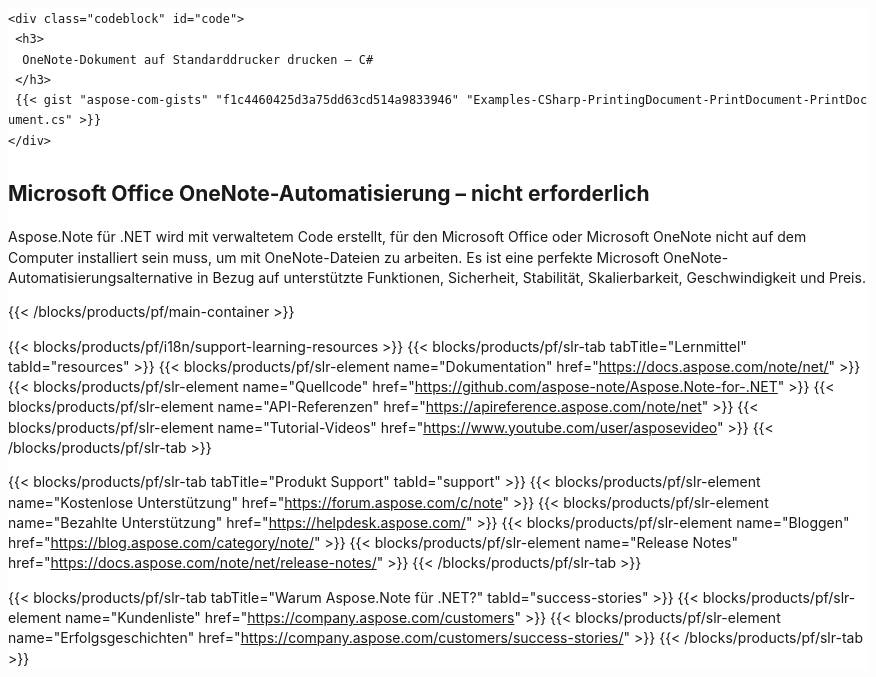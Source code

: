     <div class="codeblock" id="code">
     <h3>
      OneNote-Dokument auf Standarddrucker drucken – C#
     </h3>
     {{< gist "aspose-com-gists" "f1c4460425d3a75dd63cd514a9833946" "Examples-CSharp-PrintingDocument-PrintDocument-PrintDocument.cs" >}}
    </div>
   </div>
   <div class="col-lg-12">
    <h2 class="h2title">
     Microsoft Office OneNote-Automatisierung – nicht erforderlich
    </h2>
    <p>
     Aspose.Note für .NET wird mit verwaltetem Code erstellt, für den Microsoft Office oder Microsoft OneNote nicht auf dem Computer installiert sein muss, um mit OneNote-Dateien zu arbeiten. Es ist eine perfekte Microsoft OneNote-Automatisierungsalternative in Bezug auf unterstützte Funktionen, Sicherheit, Stabilität, Skalierbarkeit, Geschwindigkeit und Preis.
    </p>
   </div>
  </div>
 </div>
</div>


{{< /blocks/products/pf/main-container >}}


{{< blocks/products/pf/i18n/support-learning-resources >}}
{{< blocks/products/pf/slr-tab tabTitle="Lernmittel" tabId="resources" >}}
{{< blocks/products/pf/slr-element name="Dokumentation" href="https://docs.aspose.com/note/net/" >}}
{{< blocks/products/pf/slr-element name="Quellcode" href="https://github.com/aspose-note/Aspose.Note-for-.NET" >}}
{{< blocks/products/pf/slr-element name="API-Referenzen" href="https://apireference.aspose.com/note/net" >}}
{{< blocks/products/pf/slr-element name="Tutorial-Videos" href="https://www.youtube.com/user/asposevideo" >}}
{{< /blocks/products/pf/slr-tab >}}

{{< blocks/products/pf/slr-tab tabTitle="Produkt Support" tabId="support" >}}
{{< blocks/products/pf/slr-element name="Kostenlose Unterstützung" href="https://forum.aspose.com/c/note" >}}
{{< blocks/products/pf/slr-element name="Bezahlte Unterstützung" href="https://helpdesk.aspose.com/" >}}
{{< blocks/products/pf/slr-element name="Bloggen" href="https://blog.aspose.com/category/note/" >}}
{{< blocks/products/pf/slr-element name="Release Notes" href="https://docs.aspose.com/note/net/release-notes/" >}}
{{< /blocks/products/pf/slr-tab >}}

{{< blocks/products/pf/slr-tab tabTitle="Warum Aspose.Note für .NET?" tabId="success-stories" >}}
{{< blocks/products/pf/slr-element name="Kundenliste" href="https://company.aspose.com/customers" >}}
{{< blocks/products/pf/slr-element name="Erfolgsgeschichten" href="https://company.aspose.com/customers/success-stories/" >}}
{{< /blocks/products/pf/slr-tab >}}
